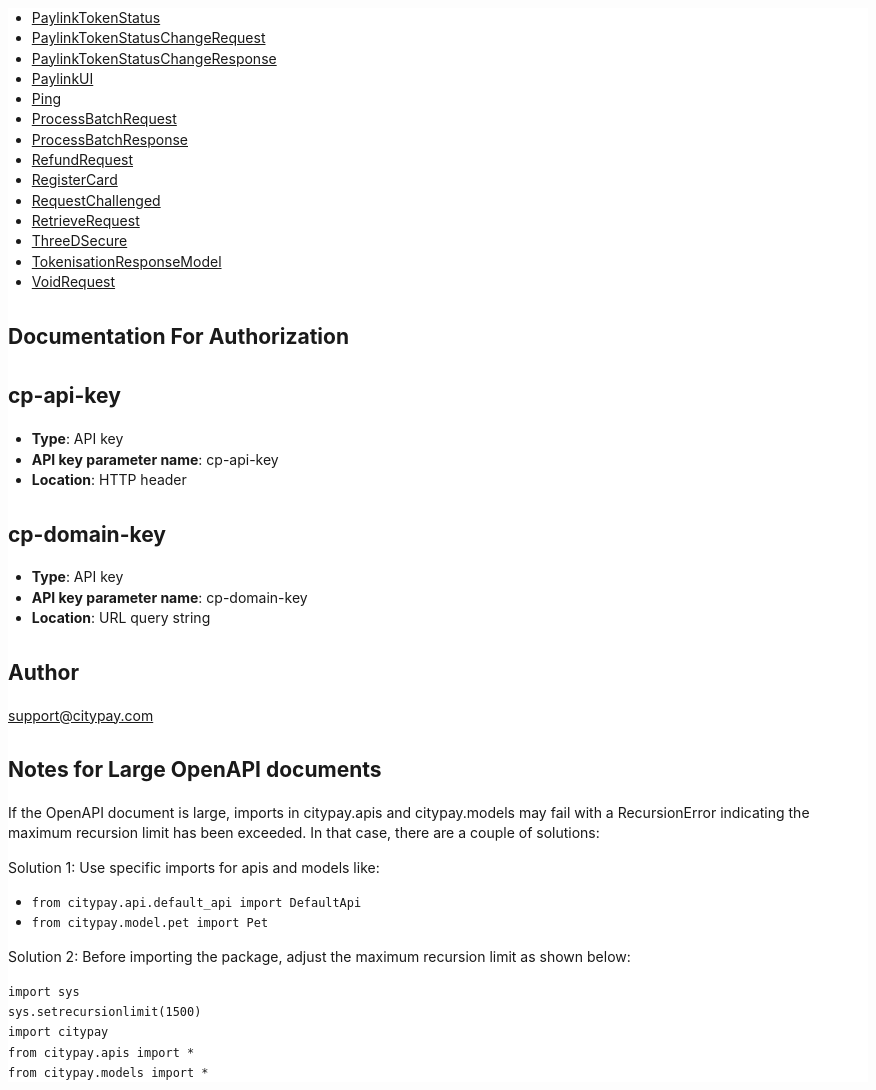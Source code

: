  - [PaylinkTokenStatus](docs/PaylinkTokenStatus.md)
 - [PaylinkTokenStatusChangeRequest](docs/PaylinkTokenStatusChangeRequest.md)
 - [PaylinkTokenStatusChangeResponse](docs/PaylinkTokenStatusChangeResponse.md)
 - [PaylinkUI](docs/PaylinkUI.md)
 - [Ping](docs/Ping.md)
 - [ProcessBatchRequest](docs/ProcessBatchRequest.md)
 - [ProcessBatchResponse](docs/ProcessBatchResponse.md)
 - [RefundRequest](docs/RefundRequest.md)
 - [RegisterCard](docs/RegisterCard.md)
 - [RequestChallenged](docs/RequestChallenged.md)
 - [RetrieveRequest](docs/RetrieveRequest.md)
 - [ThreeDSecure](docs/ThreeDSecure.md)
 - [TokenisationResponseModel](docs/TokenisationResponseModel.md)
 - [VoidRequest](docs/VoidRequest.md)


## Documentation For Authorization


## cp-api-key

- **Type**: API key
- **API key parameter name**: cp-api-key
- **Location**: HTTP header


## cp-domain-key

- **Type**: API key
- **API key parameter name**: cp-domain-key
- **Location**: URL query string


## Author

support@citypay.com


## Notes for Large OpenAPI documents
If the OpenAPI document is large, imports in citypay.apis and citypay.models may fail with a
RecursionError indicating the maximum recursion limit has been exceeded. In that case, there are a couple of solutions:

Solution 1:
Use specific imports for apis and models like:
- `from citypay.api.default_api import DefaultApi`
- `from citypay.model.pet import Pet`

Solution 2:
Before importing the package, adjust the maximum recursion limit as shown below:
```
import sys
sys.setrecursionlimit(1500)
import citypay
from citypay.apis import *
from citypay.models import *
```


